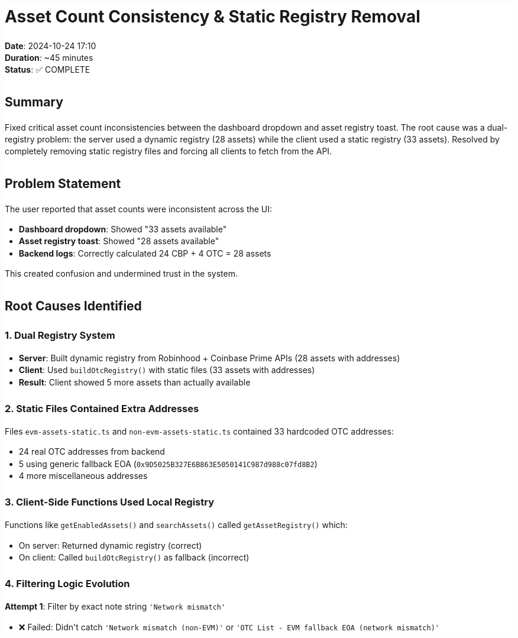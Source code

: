 # Asset Count Consistency & Static Registry Removal

**Date**: 2024-10-24 17:10  
**Duration**: ~45 minutes  
**Status**: ✅ COMPLETE

## Summary

Fixed critical asset count inconsistencies between the dashboard dropdown and asset registry toast. The root cause was a dual-registry problem: the server used a dynamic registry (28 assets) while the client used a static registry (33 assets). Resolved by completely removing static registry files and forcing all clients to fetch from the API.

## Problem Statement

The user reported that asset counts were inconsistent across the UI:

- **Dashboard dropdown**: Showed "33 assets available"
- **Asset registry toast**: Showed "28 assets available"
- **Backend logs**: Correctly calculated 24 CBP + 4 OTC = 28 assets

This created confusion and undermined trust in the system.

## Root Causes Identified

### 1. Dual Registry System

- **Server**: Built dynamic registry from Robinhood + Coinbase Prime APIs (28 assets with addresses)
- **Client**: Used `buildOtcRegistry()` with static files (33 assets with addresses)
- **Result**: Client showed 5 more assets than actually available

### 2. Static Files Contained Extra Addresses

Files `evm-assets-static.ts` and `non-evm-assets-static.ts` contained 33 hardcoded OTC addresses:

- 24 real OTC addresses from backend
- 5 using generic fallback EOA (`0x9D5025B327E6B863E5050141C987d988c07fd8B2`)
- 4 more miscellaneous addresses

### 3. Client-Side Functions Used Local Registry

Functions like `getEnabledAssets()` and `searchAssets()` called `getAssetRegistry()` which:

- On server: Returned dynamic registry (correct)
- On client: Called `buildOtcRegistry()` as fallback (incorrect)

### 4. Filtering Logic Evolution

**Attempt 1**: Filter by exact note string `'Network mismatch'`

- ❌ Failed: Didn't catch `'Network mismatch (non-EVM)'` or `'OTC List - EVM fallback EOA (network mismatch)'`
